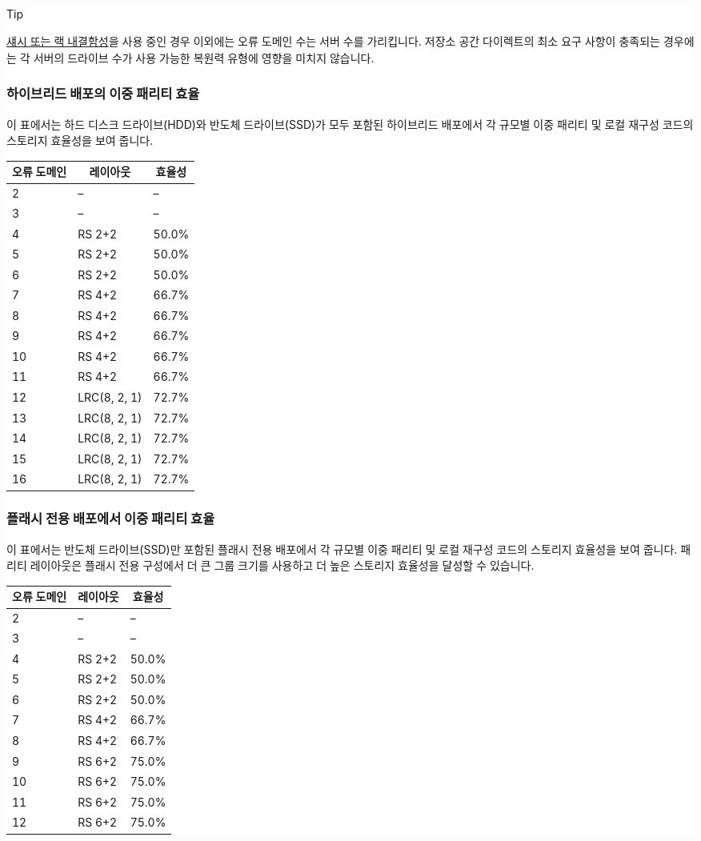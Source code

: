    >[!TIP]
   > [섀시 또는 랙 내결함성](../../failover-clustering/fault-domains.md)을 사용 중인 경우 이외에는 오류 도메인 수는 서버 수를 가리킵니다. 저장소 공간 다이렉트의 최소 요구 사항이 충족되는 경우에는 각 서버의 드라이브 수가 사용 가능한 복원력 유형에 영향을 미치지 않습니다. 

### <a name="dual-parity-efficiency-for-hybrid-deployments"></a>하이브리드 배포의 이중 패리티 효율

이 표에서는 하드 디스크 드라이브(HDD)와 반도체 드라이브(SSD)가 모두 포함된 하이브리드 배포에서 각 규모별 이중 패리티 및 로컬 재구성 코드의 스토리지 효율성을 보여 줍니다.

|    오류 도메인      |    레이아웃           |    효율성   |
|-----------------------|---------------------|-----------------|
|    2                  |    –                |    –            |
|    3                  |    –                |    –            |
|    4                  |    RS 2+2           |    50.0%        |
|    5                  |    RS 2+2           |    50.0%        |
|    6                  |    RS 2+2           |    50.0%        |
|    7                  |    RS 4+2           |    66.7%        |
|    8                  |    RS 4+2           |    66.7%        |
|    9                  |    RS 4+2           |    66.7%        |
|    10                 |    RS 4+2           |    66.7%        |
|    11                 |    RS 4+2           |    66.7%        |
|    12                 |    LRC(8, 2, 1)    |    72.7%        |
|    13                 |    LRC(8, 2, 1)    |    72.7%        |
|    14                 |    LRC(8, 2, 1)    |    72.7%        |
|    15                 |    LRC(8, 2, 1)    |    72.7%        |
|    16                 |    LRC(8, 2, 1)    |    72.7%        |

### <a name="dual-parity-efficiency-for-all-flash-deployments"></a>플래시 전용 배포에서 이중 패리티 효율

이 표에서는 반도체 드라이브(SSD)만 포함된 플래시 전용 배포에서 각 규모별 이중 패리티 및 로컬 재구성 코드의 스토리지 효율성을 보여 줍니다. 패리티 레이아웃은 플래시 전용 구성에서 더 큰 그룹 크기를 사용하고 더 높은 스토리지 효율성을 달성할 수 있습니다.

|    오류 도메인      |    레이아웃           |    효율성   |
|-----------------------|---------------------|-----------------|
|    2                  |    –                |    –            |
|    3                  |    –                |    –            |
|    4                  |    RS 2+2           |    50.0%        |
|    5                  |    RS 2+2           |    50.0%        |
|    6                  |    RS 2+2           |    50.0%        |
|    7                  |    RS 4+2           |    66.7%        |
|    8                  |    RS 4+2           |    66.7%        |
|    9                  |    RS 6+2           |    75.0%        |
|    10                 |    RS 6+2           |    75.0%        |
|    11                 |    RS 6+2           |    75.0%        |
|    12                 |    RS 6+2           |    75.0%        |